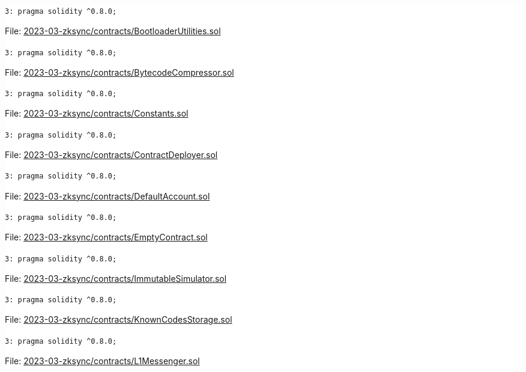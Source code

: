 ```solidity
3: pragma solidity ^0.8.0;
```

File: [2023-03-zksync/contracts/BootloaderUtilities.sol](https://github.com/code-423n4/2023-03-zksync/blob/main/contracts/BootloaderUtilities.sol#L3 )

```solidity
3: pragma solidity ^0.8.0;
```

File: [2023-03-zksync/contracts/BytecodeCompressor.sol](https://github.com/code-423n4/2023-03-zksync/blob/main/contracts/BytecodeCompressor.sol#L3 )

```solidity
3: pragma solidity ^0.8.0;
```

File: [2023-03-zksync/contracts/Constants.sol](https://github.com/code-423n4/2023-03-zksync/blob/main/contracts/Constants.sol#L3 )

```solidity
3: pragma solidity ^0.8.0;
```

File: [2023-03-zksync/contracts/ContractDeployer.sol](https://github.com/code-423n4/2023-03-zksync/blob/main/contracts/ContractDeployer.sol#L3 )

```solidity
3: pragma solidity ^0.8.0;
```

File: [2023-03-zksync/contracts/DefaultAccount.sol](https://github.com/code-423n4/2023-03-zksync/blob/main/contracts/DefaultAccount.sol#L3 )

```solidity
3: pragma solidity ^0.8.0;
```

File: [2023-03-zksync/contracts/EmptyContract.sol](https://github.com/code-423n4/2023-03-zksync/blob/main/contracts/EmptyContract.sol#L3 )

```solidity
3: pragma solidity ^0.8.0;
```

File: [2023-03-zksync/contracts/ImmutableSimulator.sol](https://github.com/code-423n4/2023-03-zksync/blob/main/contracts/ImmutableSimulator.sol#L3 )

```solidity
3: pragma solidity ^0.8.0;
```

File: [2023-03-zksync/contracts/KnownCodesStorage.sol](https://github.com/code-423n4/2023-03-zksync/blob/main/contracts/KnownCodesStorage.sol#L3 )

```solidity
3: pragma solidity ^0.8.0;
```

File: [2023-03-zksync/contracts/L1Messenger.sol](https://github.com/code-423n4/2023-03-zksync/blob/main/contracts/L1Messenger.sol#L3 )
